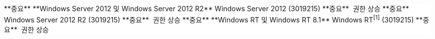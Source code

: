 </td>
<td style="border:1px solid black;">
**중요**

</td>
</tr>
<tr>
<td style="border:1px solid black;" colspan="3">
**Windows Server 2012 및 Windows Server 2012 R2**

</td>
</tr>
<tr>
<td style="border:1px solid black;">
Windows Server 2012  
(3019215)

</td>
<td style="border:1px solid black;">
**중요**   
권한 상승

</td>
<td style="border:1px solid black;">
**중요**

</td>
</tr>
<tr>
<td style="border:1px solid black;">
Windows Server 2012 R2  
(3019215)

</td>
<td style="border:1px solid black;">
**중요**   
권한 상승

</td>
<td style="border:1px solid black;">
**중요**

</td>
</tr>
<tr>
<td style="border:1px solid black;" colspan="3">
**Windows RT 및 Windows RT 8.1**

</td>
</tr>
<tr>
<td style="border:1px solid black;">
Windows RT<sup>[1]</sup>
(3019215)

</td>
<td style="border:1px solid black;">
**중요**   
권한 상승
